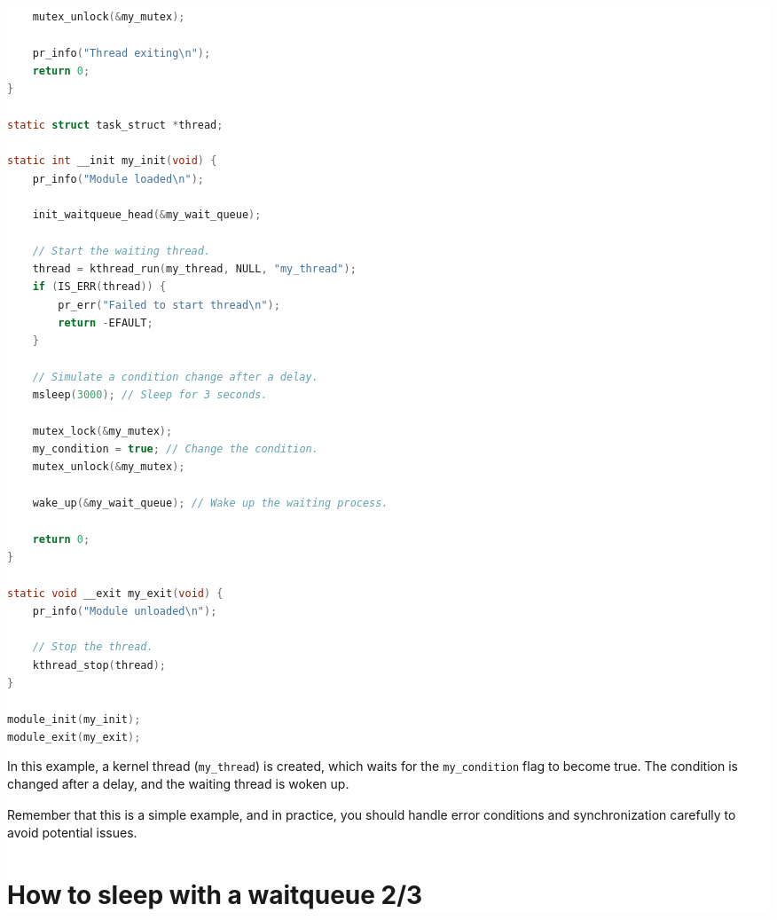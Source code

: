 ```c
    mutex_unlock(&my_mutex);

    pr_info("Thread exiting\n");
    return 0;
}

static struct task_struct *thread;

static int __init my_init(void) {
    pr_info("Module loaded\n");

    init_waitqueue_head(&my_wait_queue);

    // Start the waiting thread.
    thread = kthread_run(my_thread, NULL, "my_thread");
    if (IS_ERR(thread)) {
        pr_err("Failed to start thread\n");
        return -EFAULT;
    }

    // Simulate a condition change after a delay.
    msleep(3000); // Sleep for 3 seconds.

    mutex_lock(&my_mutex);
    my_condition = true; // Change the condition.
    mutex_unlock(&my_mutex);

    wake_up(&my_wait_queue); // Wake up the waiting process.

    return 0;
}

static void __exit my_exit(void) {
    pr_info("Module unloaded\n");

    // Stop the thread.
    kthread_stop(thread);
}

module_init(my_init);
module_exit(my_exit);
```

In this example, a kernel thread (`my_thread`) is created, which waits for the `my_condition` flag to become true. The condition is changed after a delay, and the waiting thread is woken up.

Remember that this is a simple example, and in practice, you should handle error conditions and synchronization carefully to avoid potential issues.


# How to sleep with a waitqueue 2/3
